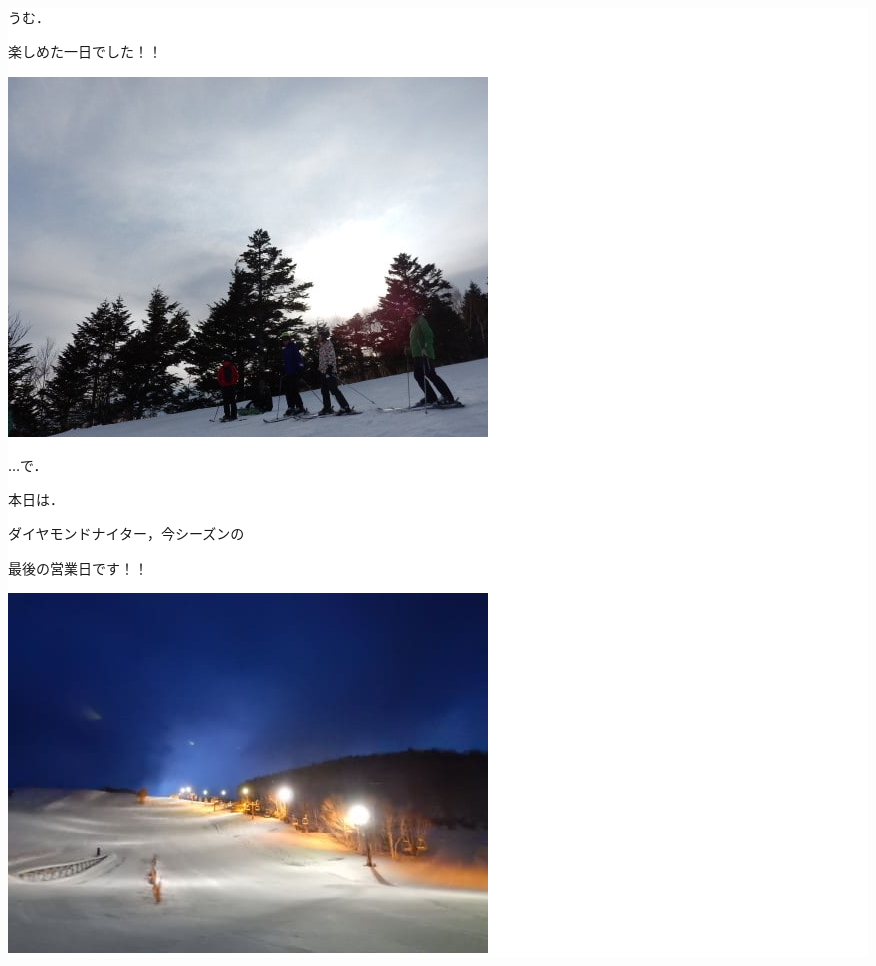 





うむ．


楽しめた一日でした！！




![dc6842d12eabcb93c9242a1d23bf86a0.jpg](images/dc6842d12eabcb93c9242a1d23bf86a0.jpg)







…で．


本日は．


ダイヤモンドナイター，今シーズンの


最後の営業日です！！




![f9b501ef16dc9442310d77af518ac55b.jpg](images/f9b501ef16dc9442310d77af518ac55b.jpg)
